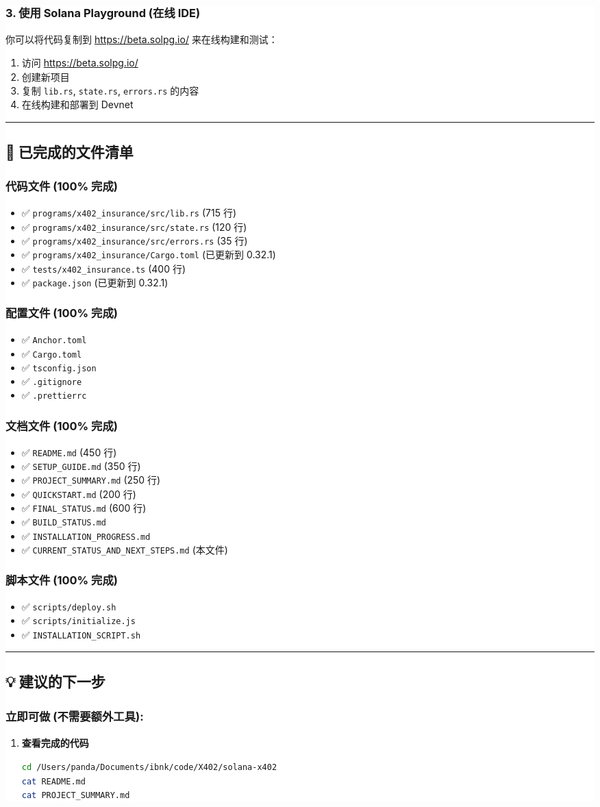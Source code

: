 ### 3. 使用 Solana Playground (在线 IDE)

你可以将代码复制到 https://beta.solpg.io/ 来在线构建和测试：

1. 访问 https://beta.solpg.io/
2. 创建新项目
3. 复制 `lib.rs`, `state.rs`, `errors.rs` 的内容
4. 在线构建和部署到 Devnet

---

## 📝 已完成的文件清单

### 代码文件 (100% 完成)
- ✅ `programs/x402_insurance/src/lib.rs` (715 行)
- ✅ `programs/x402_insurance/src/state.rs` (120 行)
- ✅ `programs/x402_insurance/src/errors.rs` (35 行)
- ✅ `programs/x402_insurance/Cargo.toml` (已更新到 0.32.1)
- ✅ `tests/x402_insurance.ts` (400 行)
- ✅ `package.json` (已更新到 0.32.1)

### 配置文件 (100% 完成)
- ✅ `Anchor.toml`
- ✅ `Cargo.toml`
- ✅ `tsconfig.json`
- ✅ `.gitignore`
- ✅ `.prettierrc`

### 文档文件 (100% 完成)
- ✅ `README.md` (450 行)
- ✅ `SETUP_GUIDE.md` (350 行)
- ✅ `PROJECT_SUMMARY.md` (250 行)
- ✅ `QUICKSTART.md` (200 行)
- ✅ `FINAL_STATUS.md` (600 行)
- ✅ `BUILD_STATUS.md`
- ✅ `INSTALLATION_PROGRESS.md`
- ✅ `CURRENT_STATUS_AND_NEXT_STEPS.md` (本文件)

### 脚本文件 (100% 完成)
- ✅ `scripts/deploy.sh`
- ✅ `scripts/initialize.js`
- ✅ `INSTALLATION_SCRIPT.sh`

---

## 💡 建议的下一步

### 立即可做 (不需要额外工具):

1. **查看完成的代码**
   ```bash
   cd /Users/panda/Documents/ibnk/code/X402/solana-x402
   cat README.md
   cat PROJECT_SUMMARY.md
   ```
